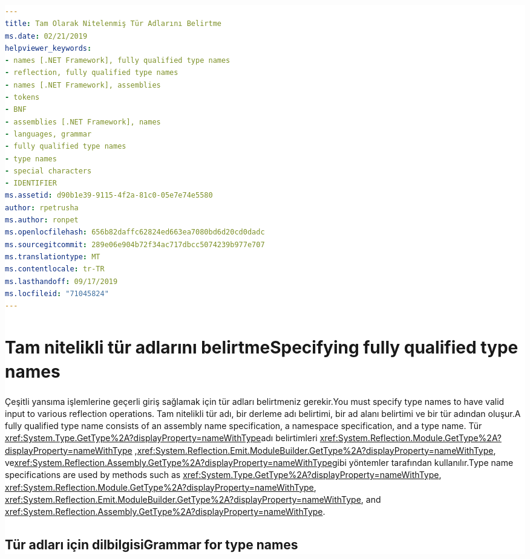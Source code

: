 ```yaml
---
title: Tam Olarak Nitelenmiş Tür Adlarını Belirtme
ms.date: 02/21/2019
helpviewer_keywords:
- names [.NET Framework], fully qualified type names
- reflection, fully qualified type names
- names [.NET Framework], assemblies
- tokens
- BNF
- assemblies [.NET Framework], names
- languages, grammar
- fully qualified type names
- type names
- special characters
- IDENTIFIER
ms.assetid: d90b1e39-9115-4f2a-81c0-05e7e74e5580
author: rpetrusha
ms.author: ronpet
ms.openlocfilehash: 656b82daffc62824ed663ea7080bd6d20cd0dadc
ms.sourcegitcommit: 289e06e904b72f34ac717dbcc5074239b977e707
ms.translationtype: MT
ms.contentlocale: tr-TR
ms.lasthandoff: 09/17/2019
ms.locfileid: "71045824"
---
```

# <a name="specifying-fully-qualified-type-names"></a><span data-ttu-id="4c56a-102">Tam nitelikli tür adlarını belirtme</span><span class="sxs-lookup"><span data-stu-id="4c56a-102">Specifying fully qualified type names</span></span>

<span data-ttu-id="4c56a-103">Çeşitli yansıma işlemlerine geçerli giriş sağlamak için tür adları belirtmeniz gerekir.</span><span class="sxs-lookup"><span data-stu-id="4c56a-103">You must specify type names to have valid input to various reflection operations.</span></span> <span data-ttu-id="4c56a-104">Tam nitelikli tür adı, bir derleme adı belirtimi, bir ad alanı belirtimi ve bir tür adından oluşur.</span><span class="sxs-lookup"><span data-stu-id="4c56a-104">A fully qualified type name consists of an assembly name specification, a namespace specification, and a type name.</span></span> <span data-ttu-id="4c56a-105">Tür <xref:System.Type.GetType%2A?displayProperty=nameWithType>adı belirtimleri <xref:System.Reflection.Module.GetType%2A?displayProperty=nameWithType> ,<xref:System.Reflection.Emit.ModuleBuilder.GetType%2A?displayProperty=nameWithType>, ve<xref:System.Reflection.Assembly.GetType%2A?displayProperty=nameWithType>gibi yöntemler tarafından kullanılır.</span><span class="sxs-lookup"><span data-stu-id="4c56a-105">Type name specifications are used by methods such as <xref:System.Type.GetType%2A?displayProperty=nameWithType>, <xref:System.Reflection.Module.GetType%2A?displayProperty=nameWithType>, <xref:System.Reflection.Emit.ModuleBuilder.GetType%2A?displayProperty=nameWithType>, and <xref:System.Reflection.Assembly.GetType%2A?displayProperty=nameWithType>.</span></span>

## <a name="grammar-for-type-names"></a><span data-ttu-id="4c56a-106">Tür adları için dilbilgisi</span><span class="sxs-lookup"><span data-stu-id="4c56a-106">Grammar for type names</span></span>
